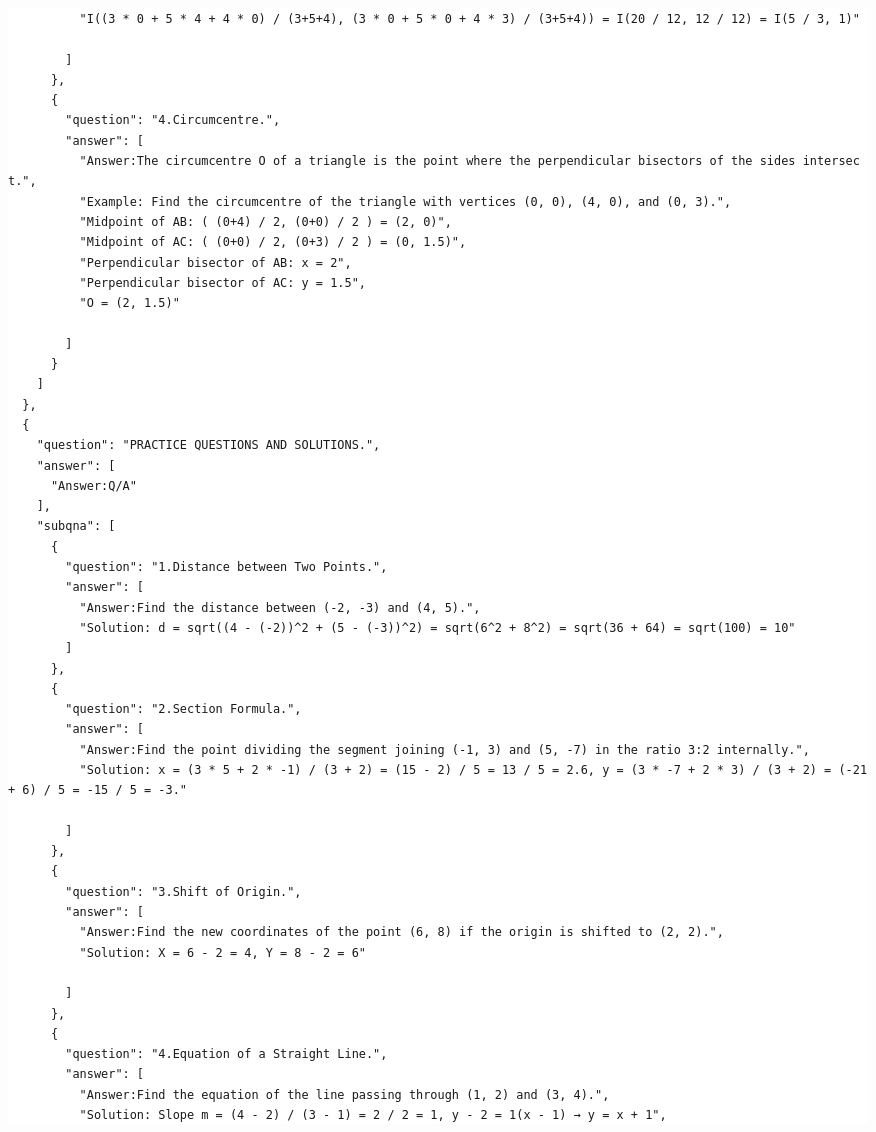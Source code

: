               "I((3 * 0 + 5 * 4 + 4 * 0) / (3+5+4), (3 * 0 + 5 * 0 + 4 * 3) / (3+5+4)) = I(20 / 12, 12 / 12) = I(5 / 3, 1)"
  
            ]
          },
          {
            "question": "4.Circumcentre.",
            "answer": [
              "Answer:The circumcentre O of a triangle is the point where the perpendicular bisectors of the sides intersect.",
              "Example: Find the circumcentre of the triangle with vertices (0, 0), (4, 0), and (0, 3).",
              "Midpoint of AB: ( (0+4) / 2, (0+0) / 2 ) = (2, 0)",
              "Midpoint of AC: ( (0+0) / 2, (0+3) / 2 ) = (0, 1.5)",
              "Perpendicular bisector of AB: x = 2",
              "Perpendicular bisector of AC: y = 1.5",
              "O = (2, 1.5)"
  
            ]
          }
        ]
      },
      {
        "question": "PRACTICE QUESTIONS AND SOLUTIONS.",
        "answer": [
          "Answer:Q/A"
        ],
        "subqna": [
          {
            "question": "1.Distance between Two Points.",
            "answer": [
              "Answer:Find the distance between (-2, -3) and (4, 5).",
              "Solution: d = sqrt((4 - (-2))^2 + (5 - (-3))^2) = sqrt(6^2 + 8^2) = sqrt(36 + 64) = sqrt(100) = 10"
            ]
          },
          {
            "question": "2.Section Formula.",
            "answer": [
              "Answer:Find the point dividing the segment joining (-1, 3) and (5, -7) in the ratio 3:2 internally.",
              "Solution: x = (3 * 5 + 2 * -1) / (3 + 2) = (15 - 2) / 5 = 13 / 5 = 2.6, y = (3 * -7 + 2 * 3) / (3 + 2) = (-21 + 6) / 5 = -15 / 5 = -3."
  
            ]
          },
          {
            "question": "3.Shift of Origin.",
            "answer": [
              "Answer:Find the new coordinates of the point (6, 8) if the origin is shifted to (2, 2).",
              "Solution: X = 6 - 2 = 4, Y = 8 - 2 = 6"
  
            ]
          },
          {
            "question": "4.Equation of a Straight Line.",
            "answer": [
              "Answer:Find the equation of the line passing through (1, 2) and (3, 4).",
              "Solution: Slope m = (4 - 2) / (3 - 1) = 2 / 2 = 1, y - 2 = 1(x - 1) → y = x + 1",
  